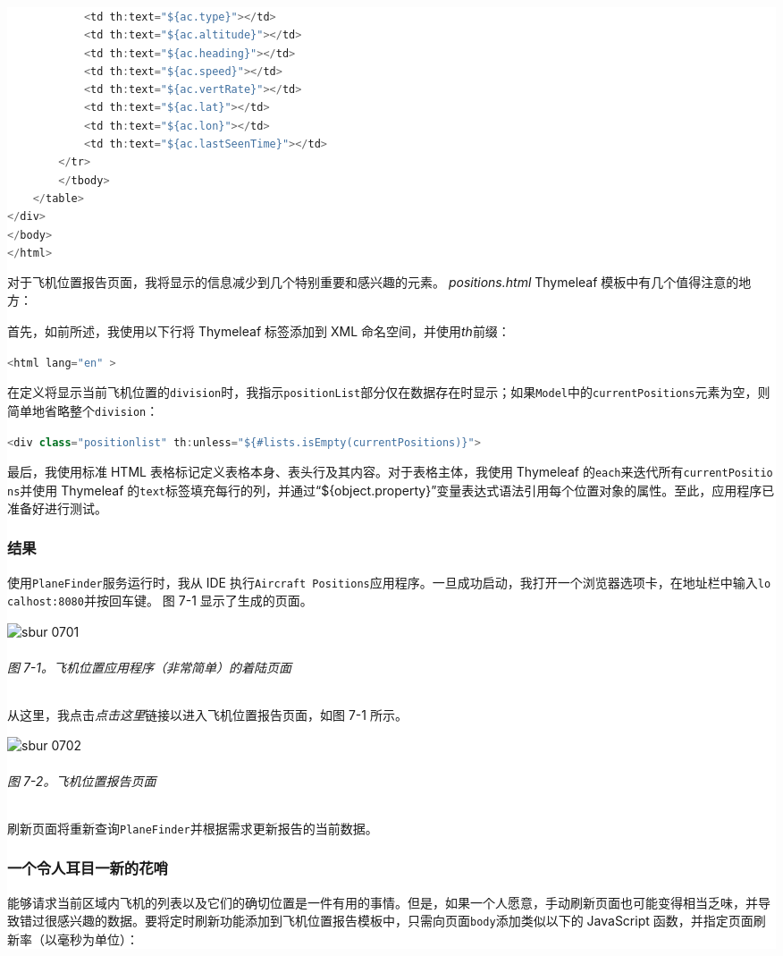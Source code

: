 ```java
            <td th:text="${ac.type}"></td>
            <td th:text="${ac.altitude}"></td>
            <td th:text="${ac.heading}"></td>
            <td th:text="${ac.speed}"></td>
            <td th:text="${ac.vertRate}"></td>
            <td th:text="${ac.lat}"></td>
            <td th:text="${ac.lon}"></td>
            <td th:text="${ac.lastSeenTime}"></td>
        </tr>
        </tbody>
    </table>
</div>
</body>
</html>
```

对于飞机位置报告页面，我将显示的信息减少到几个特别重要和感兴趣的元素。 *positions.html* Thymeleaf 模板中有几个值得注意的地方：

首先，如前所述，我使用以下行将 Thymeleaf 标签添加到 XML 命名空间，并使用*th*前缀：

```java
<html lang="en" >
```

在定义将显示当前飞机位置的`division`时，我指示`positionList`部分仅在数据存在时显示；如果`Model`中的`currentPositions`元素为空，则简单地省略整个`division`：

```java
<div class="positionlist" th:unless="${#lists.isEmpty(currentPositions)}">
```

最后，我使用标准 HTML 表格标记定义表格本身、表头行及其内容。对于表格主体，我使用 Thymeleaf 的`each`来迭代所有`currentPositions`并使用 Thymeleaf 的`text`标签填充每行的列，并通过“${object.property}”变量表达式语法引用每个位置对象的属性。至此，应用程序已准备好进行测试。

### 结果

使用`PlaneFinder`服务运行时，我从 IDE 执行`Aircraft Positions`应用程序。一旦成功启动，我打开一个浏览器选项卡，在地址栏中输入`localhost:8080`并按回车键。 图 7-1 显示了生成的页面。

![sbur 0701](img/sbur_0701.png)

###### 图 7-1。飞机位置应用程序（非常简单）的着陆页面

从这里，我点击*点击这里*链接以进入飞机位置报告页面，如图 7-1 所示。

![sbur 0702](img/sbur_0702.png)

###### 图 7-2。飞机位置报告页面

刷新页面将重新查询`PlaneFinder`并根据需求更新报告的当前数据。

### 一个令人耳目一新的花哨

能够请求当前区域内飞机的列表以及它们的确切位置是一件有用的事情。但是，如果一个人愿意，手动刷新页面也可能变得相当乏味，并导致错过很感兴趣的数据。要将定时刷新功能添加到飞机位置报告模板中，只需向页面`body`添加类似以下的 JavaScript 函数，并指定页面刷新率（以毫秒为单位）：

